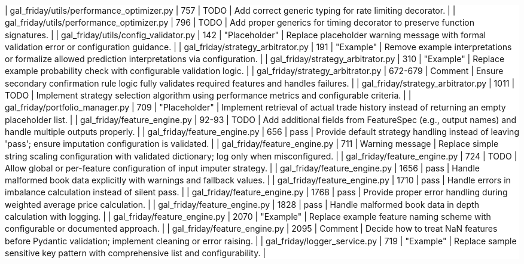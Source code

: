 | gal_friday/utils/performance_optimizer.py | 757 | TODO | Add correct generic typing for rate limiting decorator. |
| gal_friday/utils/performance_optimizer.py | 796 | TODO | Add proper generics for timing decorator to preserve function signatures. |
| gal_friday/utils/config_validator.py | 142 | "Placeholder" | Replace placeholder warning message with formal validation error or configuration guidance. |
| gal_friday/strategy_arbitrator.py | 191 | "Example" | Remove example interpretations or formalize allowed prediction interpretations via configuration. |
| gal_friday/strategy_arbitrator.py | 310 | "Example" | Replace example probability check with configurable validation logic. |
| gal_friday/strategy_arbitrator.py | 672-679 | Comment | Ensure secondary confirmation rule logic fully validates required features and handles failures. |
| gal_friday/strategy_arbitrator.py | 1011 | TODO | Implement strategy selection algorithm using performance metrics and configurable criteria. |
| gal_friday/portfolio_manager.py | 709 | "Placeholder" | Implement retrieval of actual trade history instead of returning an empty placeholder list. |
| gal_friday/feature_engine.py | 92-93 | TODO | Add additional fields from FeatureSpec (e.g., output names) and handle multiple outputs properly. |
| gal_friday/feature_engine.py | 656 | pass | Provide default strategy handling instead of leaving 'pass'; ensure imputation configuration is validated. |
| gal_friday/feature_engine.py | 711 | Warning message | Replace simple string scaling configuration with validated dictionary; log only when misconfigured. |
| gal_friday/feature_engine.py | 724 | TODO | Allow global or per-feature configuration of input imputer strategy. |
| gal_friday/feature_engine.py | 1656 | pass | Handle malformed book data explicitly with warnings and fallback values. |
| gal_friday/feature_engine.py | 1710 | pass | Handle errors in imbalance calculation instead of silent pass. |
| gal_friday/feature_engine.py | 1768 | pass | Provide proper error handling during weighted average price calculation. |
| gal_friday/feature_engine.py | 1828 | pass | Handle malformed book data in depth calculation with logging. |
| gal_friday/feature_engine.py | 2070 | "Example" | Replace example feature naming scheme with configurable or documented approach. |
| gal_friday/feature_engine.py | 2095 | Comment | Decide how to treat NaN features before Pydantic validation; implement cleaning or error raising. |
| gal_friday/logger_service.py | 719 | "Example" | Replace sample sensitive key pattern with comprehensive list and configurability. |
